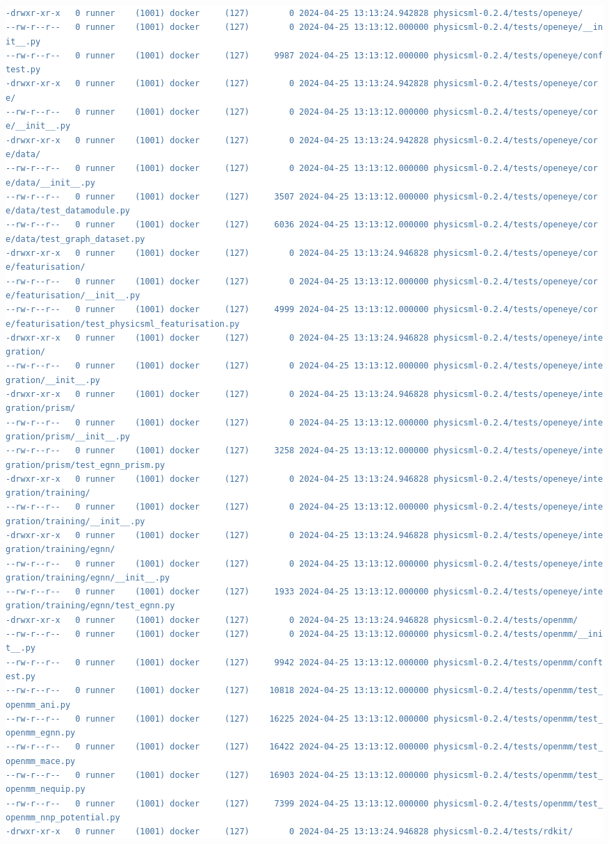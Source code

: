 ```diff
-drwxr-xr-x   0 runner    (1001) docker     (127)        0 2024-04-25 13:13:24.942828 physicsml-0.2.4/tests/openeye/
--rw-r--r--   0 runner    (1001) docker     (127)        0 2024-04-25 13:13:12.000000 physicsml-0.2.4/tests/openeye/__init__.py
--rw-r--r--   0 runner    (1001) docker     (127)     9987 2024-04-25 13:13:12.000000 physicsml-0.2.4/tests/openeye/conftest.py
-drwxr-xr-x   0 runner    (1001) docker     (127)        0 2024-04-25 13:13:24.942828 physicsml-0.2.4/tests/openeye/core/
--rw-r--r--   0 runner    (1001) docker     (127)        0 2024-04-25 13:13:12.000000 physicsml-0.2.4/tests/openeye/core/__init__.py
-drwxr-xr-x   0 runner    (1001) docker     (127)        0 2024-04-25 13:13:24.942828 physicsml-0.2.4/tests/openeye/core/data/
--rw-r--r--   0 runner    (1001) docker     (127)        0 2024-04-25 13:13:12.000000 physicsml-0.2.4/tests/openeye/core/data/__init__.py
--rw-r--r--   0 runner    (1001) docker     (127)     3507 2024-04-25 13:13:12.000000 physicsml-0.2.4/tests/openeye/core/data/test_datamodule.py
--rw-r--r--   0 runner    (1001) docker     (127)     6036 2024-04-25 13:13:12.000000 physicsml-0.2.4/tests/openeye/core/data/test_graph_dataset.py
-drwxr-xr-x   0 runner    (1001) docker     (127)        0 2024-04-25 13:13:24.946828 physicsml-0.2.4/tests/openeye/core/featurisation/
--rw-r--r--   0 runner    (1001) docker     (127)        0 2024-04-25 13:13:12.000000 physicsml-0.2.4/tests/openeye/core/featurisation/__init__.py
--rw-r--r--   0 runner    (1001) docker     (127)     4999 2024-04-25 13:13:12.000000 physicsml-0.2.4/tests/openeye/core/featurisation/test_physicsml_featurisation.py
-drwxr-xr-x   0 runner    (1001) docker     (127)        0 2024-04-25 13:13:24.946828 physicsml-0.2.4/tests/openeye/integration/
--rw-r--r--   0 runner    (1001) docker     (127)        0 2024-04-25 13:13:12.000000 physicsml-0.2.4/tests/openeye/integration/__init__.py
-drwxr-xr-x   0 runner    (1001) docker     (127)        0 2024-04-25 13:13:24.946828 physicsml-0.2.4/tests/openeye/integration/prism/
--rw-r--r--   0 runner    (1001) docker     (127)        0 2024-04-25 13:13:12.000000 physicsml-0.2.4/tests/openeye/integration/prism/__init__.py
--rw-r--r--   0 runner    (1001) docker     (127)     3258 2024-04-25 13:13:12.000000 physicsml-0.2.4/tests/openeye/integration/prism/test_egnn_prism.py
-drwxr-xr-x   0 runner    (1001) docker     (127)        0 2024-04-25 13:13:24.946828 physicsml-0.2.4/tests/openeye/integration/training/
--rw-r--r--   0 runner    (1001) docker     (127)        0 2024-04-25 13:13:12.000000 physicsml-0.2.4/tests/openeye/integration/training/__init__.py
-drwxr-xr-x   0 runner    (1001) docker     (127)        0 2024-04-25 13:13:24.946828 physicsml-0.2.4/tests/openeye/integration/training/egnn/
--rw-r--r--   0 runner    (1001) docker     (127)        0 2024-04-25 13:13:12.000000 physicsml-0.2.4/tests/openeye/integration/training/egnn/__init__.py
--rw-r--r--   0 runner    (1001) docker     (127)     1933 2024-04-25 13:13:12.000000 physicsml-0.2.4/tests/openeye/integration/training/egnn/test_egnn.py
-drwxr-xr-x   0 runner    (1001) docker     (127)        0 2024-04-25 13:13:24.946828 physicsml-0.2.4/tests/openmm/
--rw-r--r--   0 runner    (1001) docker     (127)        0 2024-04-25 13:13:12.000000 physicsml-0.2.4/tests/openmm/__init__.py
--rw-r--r--   0 runner    (1001) docker     (127)     9942 2024-04-25 13:13:12.000000 physicsml-0.2.4/tests/openmm/conftest.py
--rw-r--r--   0 runner    (1001) docker     (127)    10818 2024-04-25 13:13:12.000000 physicsml-0.2.4/tests/openmm/test_openmm_ani.py
--rw-r--r--   0 runner    (1001) docker     (127)    16225 2024-04-25 13:13:12.000000 physicsml-0.2.4/tests/openmm/test_openmm_egnn.py
--rw-r--r--   0 runner    (1001) docker     (127)    16422 2024-04-25 13:13:12.000000 physicsml-0.2.4/tests/openmm/test_openmm_mace.py
--rw-r--r--   0 runner    (1001) docker     (127)    16903 2024-04-25 13:13:12.000000 physicsml-0.2.4/tests/openmm/test_openmm_nequip.py
--rw-r--r--   0 runner    (1001) docker     (127)     7399 2024-04-25 13:13:12.000000 physicsml-0.2.4/tests/openmm/test_openmm_nnp_potential.py
-drwxr-xr-x   0 runner    (1001) docker     (127)        0 2024-04-25 13:13:24.946828 physicsml-0.2.4/tests/rdkit/
```